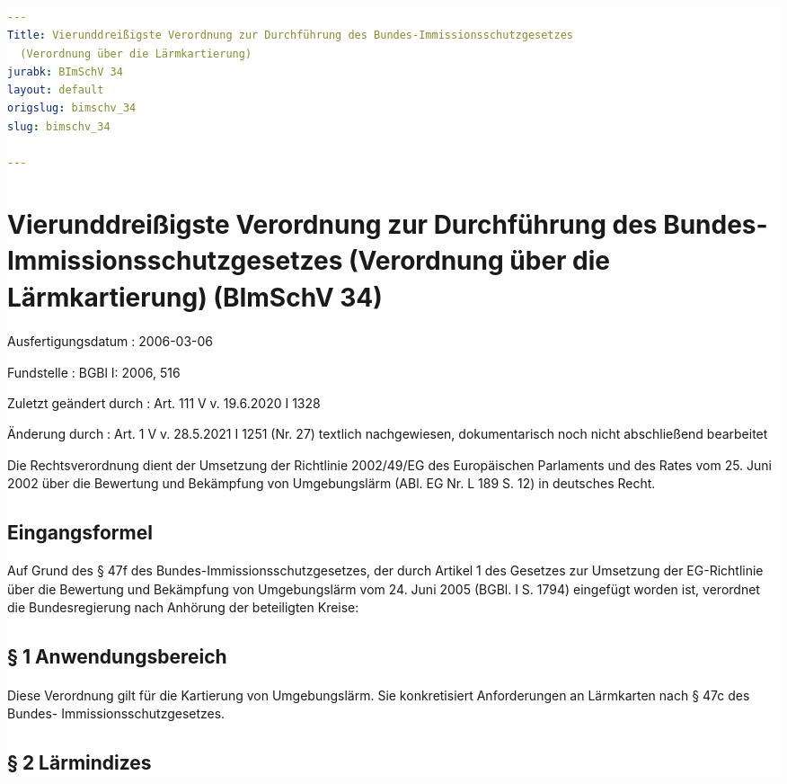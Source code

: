 ```yaml
---
Title: Vierunddreißigste Verordnung zur Durchführung des Bundes-Immissionsschutzgesetzes
  (Verordnung über die Lärmkartierung)
jurabk: BImSchV 34
layout: default
origslug: bimschv_34
slug: bimschv_34

---
```


# Vierunddreißigste Verordnung zur Durchführung des Bundes-Immissionsschutzgesetzes (Verordnung über die Lärmkartierung) (BImSchV 34)

Ausfertigungsdatum
:   2006-03-06

Fundstelle
:   BGBl I: 2006, 516

Zuletzt geändert durch
:   Art. 111 V v. 19.6.2020 I 1328

Änderung durch
:   Art. 1 V v. 28.5.2021 I 1251 (Nr. 27) textlich nachgewiesen, dokumentarisch noch nicht abschließend bearbeitet

Die Rechtsverordnung dient der Umsetzung der Richtlinie 2002/49/EG des
Europäischen Parlaments und des Rates vom 25. Juni 2002 über die
Bewertung und Bekämpfung von Umgebungslärm (ABl. EG Nr. L 189 S. 12)
in deutsches Recht.


## Eingangsformel

Auf Grund des § 47f des Bundes-Immissionsschutzgesetzes, der durch
Artikel 1 des Gesetzes zur Umsetzung der EG-Richtlinie über die
Bewertung und Bekämpfung von Umgebungslärm vom 24. Juni 2005 (BGBl. I
S. 1794) eingefügt worden ist, verordnet die Bundesregierung nach
Anhörung der beteiligten Kreise:


## § 1 Anwendungsbereich

Diese Verordnung gilt für die Kartierung von Umgebungslärm. Sie
konkretisiert Anforderungen an Lärmkarten nach § 47c des Bundes-
Immissionsschutzgesetzes.


## § 2 Lärmindizes
